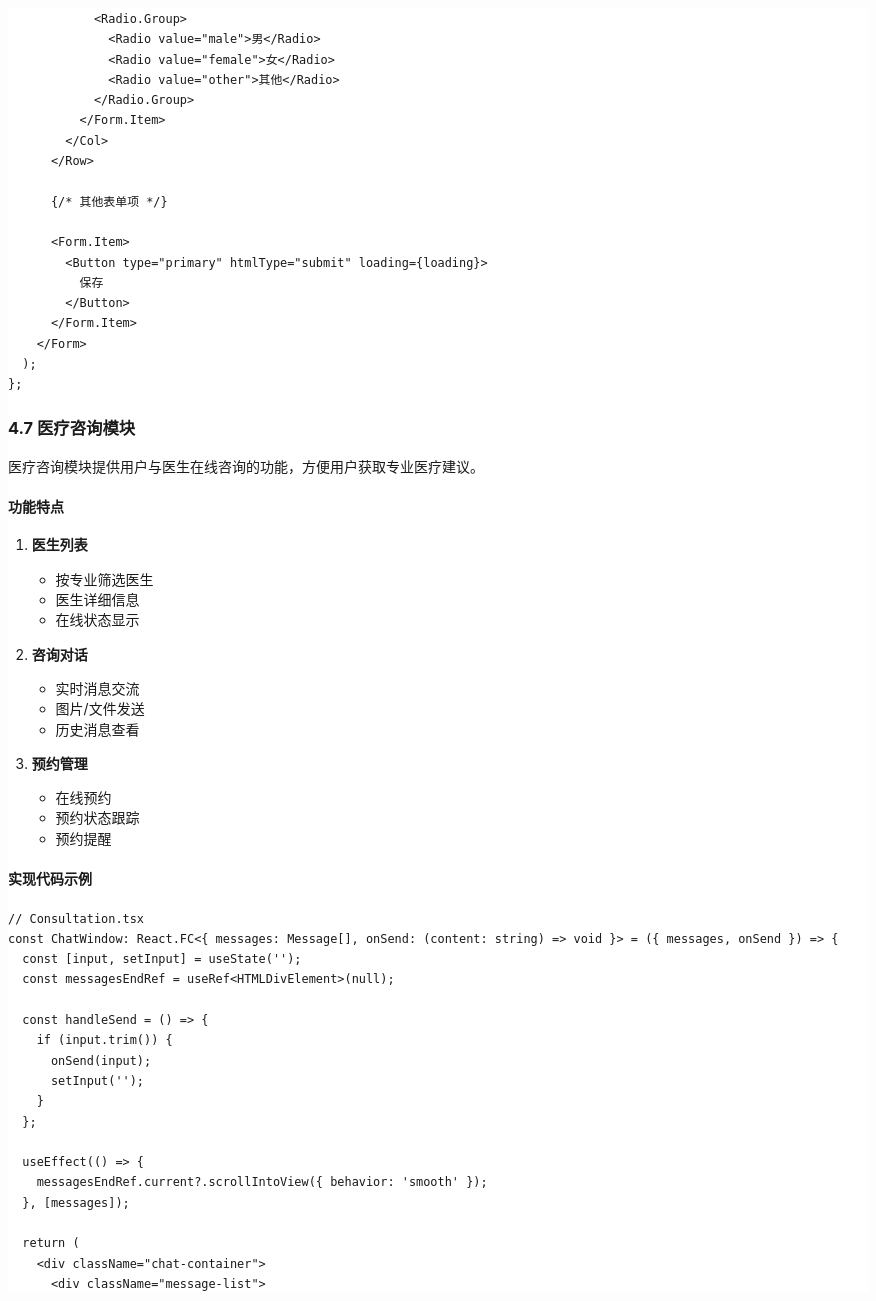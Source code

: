 ```tsx
            <Radio.Group>
              <Radio value="male">男</Radio>
              <Radio value="female">女</Radio>
              <Radio value="other">其他</Radio>
            </Radio.Group>
          </Form.Item>
        </Col>
      </Row>
      
      {/* 其他表单项 */}
      
      <Form.Item>
        <Button type="primary" htmlType="submit" loading={loading}>
          保存
        </Button>
      </Form.Item>
    </Form>
  );
};
```

### 4.7 医疗咨询模块

医疗咨询模块提供用户与医生在线咨询的功能，方便用户获取专业医疗建议。

#### 功能特点

1. **医生列表**
   - 按专业筛选医生
   - 医生详细信息
   - 在线状态显示

2. **咨询对话**
   - 实时消息交流
   - 图片/文件发送
   - 历史消息查看

3. **预约管理**
   - 在线预约
   - 预约状态跟踪
   - 预约提醒

#### 实现代码示例

```tsx
// Consultation.tsx
const ChatWindow: React.FC<{ messages: Message[], onSend: (content: string) => void }> = ({ messages, onSend }) => {
  const [input, setInput] = useState('');
  const messagesEndRef = useRef<HTMLDivElement>(null);
  
  const handleSend = () => {
    if (input.trim()) {
      onSend(input);
      setInput('');
    }
  };
  
  useEffect(() => {
    messagesEndRef.current?.scrollIntoView({ behavior: 'smooth' });
  }, [messages]);
  
  return (
    <div className="chat-container">
      <div className="message-list">
```